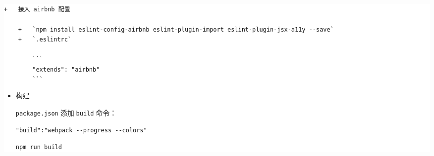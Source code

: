     +   接入 airbnb 配置

        +   `npm install eslint-config-airbnb eslint-plugin-import eslint-plugin-jsx-a11y --save`
        +   `.eslintrc`

            ```
            "extends": "airbnb"
            ```

+   构建

    `package.json` 添加 `build` 命令：

    ```
    "build":"webpack --progress --colors"
    ```

    ```
    npm run build
    ```

